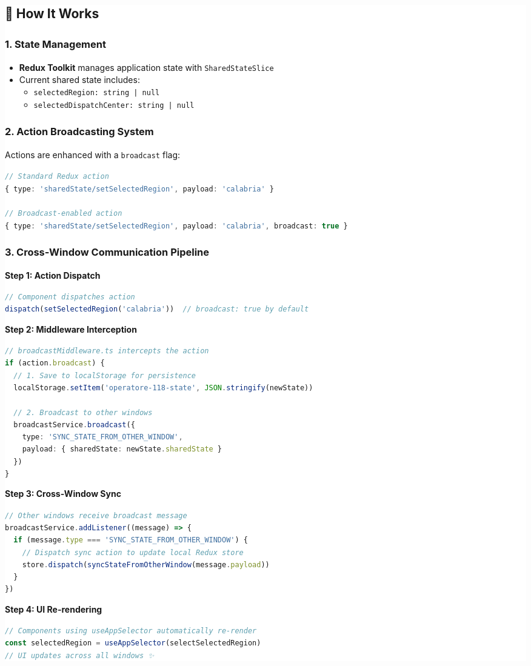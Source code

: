 ## 🎯 How It Works

### 1. State Management
- **Redux Toolkit** manages application state with `SharedStateSlice`
- Current shared state includes:
  - `selectedRegion: string | null`
  - `selectedDispatchCenter: string | null`

### 2. Action Broadcasting System
Actions are enhanced with a `broadcast` flag:
```typescript
// Standard Redux action
{ type: 'sharedState/setSelectedRegion', payload: 'calabria' }

// Broadcast-enabled action
{ type: 'sharedState/setSelectedRegion', payload: 'calabria', broadcast: true }
```

### 3. Cross-Window Communication Pipeline

**Step 1: Action Dispatch**
```typescript
// Component dispatches action
dispatch(setSelectedRegion('calabria'))  // broadcast: true by default
```

**Step 2: Middleware Interception**
```typescript
// broadcastMiddleware.ts intercepts the action
if (action.broadcast) {
  // 1. Save to localStorage for persistence
  localStorage.setItem('operatore-118-state', JSON.stringify(newState))
  
  // 2. Broadcast to other windows
  broadcastService.broadcast({
    type: 'SYNC_STATE_FROM_OTHER_WINDOW',
    payload: { sharedState: newState.sharedState }
  })
}
```

**Step 3: Cross-Window Sync**
```typescript
// Other windows receive broadcast message
broadcastService.addListener((message) => {
  if (message.type === 'SYNC_STATE_FROM_OTHER_WINDOW') {
    // Dispatch sync action to update local Redux store
    store.dispatch(syncStateFromOtherWindow(message.payload))
  }
})
```

**Step 4: UI Re-rendering**
```typescript
// Components using useAppSelector automatically re-render
const selectedRegion = useAppSelector(selectSelectedRegion)
// UI updates across all windows ✨
```
